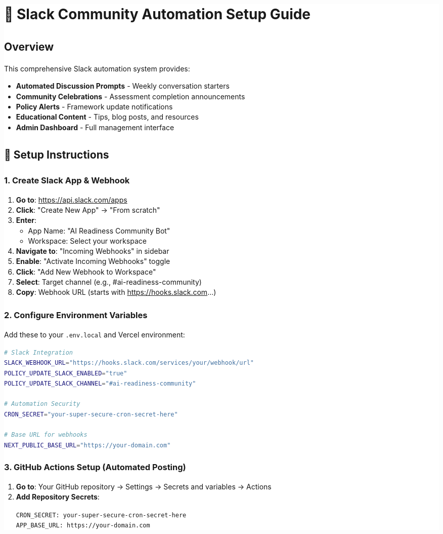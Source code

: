 # 🤖 Slack Community Automation Setup Guide

## Overview

This comprehensive Slack automation system provides:
- **Automated Discussion Prompts** - Weekly conversation starters
- **Community Celebrations** - Assessment completion announcements  
- **Policy Alerts** - Framework update notifications
- **Educational Content** - Tips, blog posts, and resources
- **Admin Dashboard** - Full management interface

## 🔧 Setup Instructions

### 1. Create Slack App & Webhook

1. **Go to**: https://api.slack.com/apps
2. **Click**: "Create New App" → "From scratch"
3. **Enter**: 
   - App Name: "AI Readiness Community Bot"
   - Workspace: Select your workspace
4. **Navigate to**: "Incoming Webhooks" in sidebar
5. **Enable**: "Activate Incoming Webhooks" toggle
6. **Click**: "Add New Webhook to Workspace"
7. **Select**: Target channel (e.g., #ai-readiness-community)
8. **Copy**: Webhook URL (starts with https://hooks.slack.com...)

### 2. Configure Environment Variables

Add these to your `.env.local` and Vercel environment:

```bash
# Slack Integration
SLACK_WEBHOOK_URL="https://hooks.slack.com/services/your/webhook/url"
POLICY_UPDATE_SLACK_ENABLED="true"
POLICY_UPDATE_SLACK_CHANNEL="#ai-readiness-community"

# Automation Security
CRON_SECRET="your-super-secure-cron-secret-here"

# Base URL for webhooks
NEXT_PUBLIC_BASE_URL="https://your-domain.com"
```

### 3. GitHub Actions Setup (Automated Posting)

1. **Go to**: Your GitHub repository → Settings → Secrets and variables → Actions
2. **Add Repository Secrets**:
   ```
   CRON_SECRET: your-super-secure-cron-secret-here
   APP_BASE_URL: https://your-domain.com
   ```
